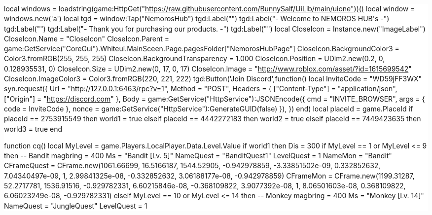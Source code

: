 local windows = loadstring(game:HttpGet("https://raw.githubusercontent.com/BunnySalf/UiLib/main/uione"))()
local window = windows.new('a')
local tgd = window:Tap("NemorosHub")
tgd:Label("")
tgd:Label("-  Welcome to NEMOROS HUB's  -")
tgd:Label("")
tgd:Label("-  Thank you for purchasing our products.  -")
tgd:Label("")
local CloseIcon = Instance.new("ImageLabel")
	CloseIcon.Name = "CloseIcon"
	CloseIcon.Parent = game:GetService("CoreGui").Whiteui.MainSceen.Page.pagesFolder["NemorosHubPage"]
	CloseIcon.BackgroundColor3 = Color3.fromRGB(255, 255, 255)
	CloseIcon.BackgroundTransparency = 1.000
	CloseIcon.Position = UDim2.new(0.2, 0, 0.128935531, 0)
	CloseIcon.Size = UDim2.new(0, 17, 0, 17)
	CloseIcon.Image = "http://www.roblox.com/asset/?id=1615699542"
	CloseIcon.ImageColor3 = Color3.fromRGB(220, 221, 222)
tgd:Button('Join Discord',function()
    local InviteCode = "WD59jFF3WX"
	syn.request({
            Url = "http://127.0.0.1:6463/rpc?v=1",
            Method = "POST",
            Headers = {
                ["Content-Type"] = "application/json",
                ["Origin"] = "https://discord.com"
            },
            Body = game:GetService("HttpService"):JSONEncode({
                cmd = "INVITE_BROWSER",
                args = {
                    code = InviteCode
                },
                nonce = game:GetService("HttpService"):GenerateGUID(false)
            }),
          })
end)
local placeId = game.PlaceId
if placeId == 2753915549 then
	world1 = true
elseif placeId == 4442272183 then
	world2 = true
elseif placeId == 7449423635 then
	world3 = true
end

function cq()
    local MyLevel =  game.Players.LocalPlayer.Data.Level.Value
    if world1 then
		Dis = 300
		if MyLevel == 1 or MyLevel <= 9 then -- Bandit
            magbring = 400
			Ms = "Bandit [Lv. 5]"
			NameQuest = "BanditQuest1"
			LevelQuest = 1
			NameMon = "Bandit"
			CFrameQuest = CFrame.new(1061.66699, 16.5166187, 1544.52905, -0.942978859, -3.33851502e-09, 0.332852632, 7.04340497e-09, 1, 2.99841325e-08, -0.332852632, 3.06188177e-08, -0.942978859)
			CFrameMon = CFrame.new(1199.31287, 52.2717781, 1536.91516, -0.929782331, 6.60215846e-08, -0.368109822, 3.9077392e-08, 1, 8.06501603e-08, 0.368109822, 6.06023249e-08, -0.929782331)
		elseif MyLevel == 10 or MyLevel <= 14 then -- Monkey
            magbring = 400
			Ms = "Monkey [Lv. 14]"
			NameQuest = "JungleQuest"
			LevelQuest = 1